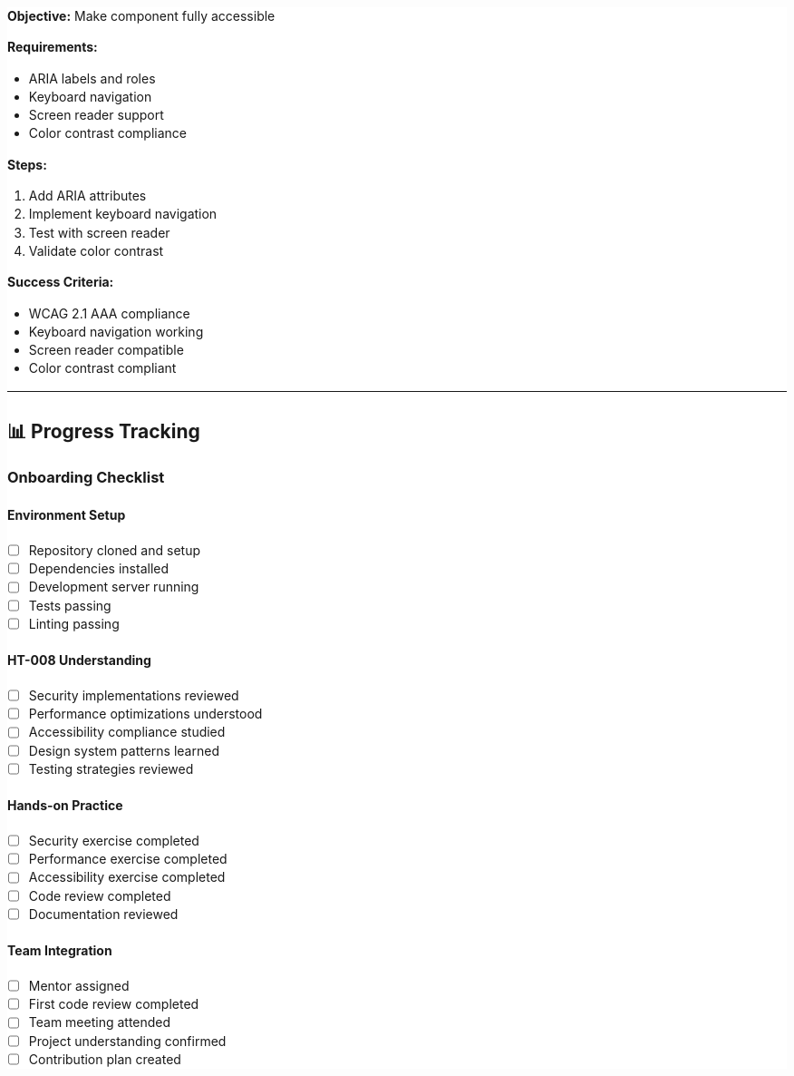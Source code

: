 **Objective:** Make component fully accessible

**Requirements:**
- ARIA labels and roles
- Keyboard navigation
- Screen reader support
- Color contrast compliance

**Steps:**
1. Add ARIA attributes
2. Implement keyboard navigation
3. Test with screen reader
4. Validate color contrast

**Success Criteria:**
- WCAG 2.1 AAA compliance
- Keyboard navigation working
- Screen reader compatible
- Color contrast compliant

---

## 📊 Progress Tracking

### **Onboarding Checklist**

#### **Environment Setup**
- [ ] Repository cloned and setup
- [ ] Dependencies installed
- [ ] Development server running
- [ ] Tests passing
- [ ] Linting passing

#### **HT-008 Understanding**
- [ ] Security implementations reviewed
- [ ] Performance optimizations understood
- [ ] Accessibility compliance studied
- [ ] Design system patterns learned
- [ ] Testing strategies reviewed

#### **Hands-on Practice**
- [ ] Security exercise completed
- [ ] Performance exercise completed
- [ ] Accessibility exercise completed
- [ ] Code review completed
- [ ] Documentation reviewed

#### **Team Integration**
- [ ] Mentor assigned
- [ ] First code review completed
- [ ] Team meeting attended
- [ ] Project understanding confirmed
- [ ] Contribution plan created
